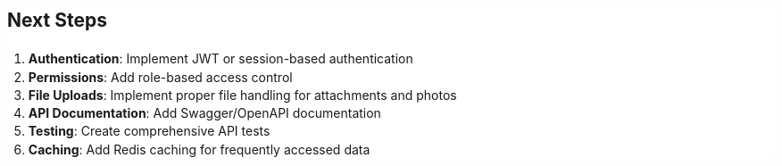 ## Next Steps

1. **Authentication**: Implement JWT or session-based authentication
2. **Permissions**: Add role-based access control
3. **File Uploads**: Implement proper file handling for attachments and photos
4. **API Documentation**: Add Swagger/OpenAPI documentation
5. **Testing**: Create comprehensive API tests
6. **Caching**: Add Redis caching for frequently accessed data
